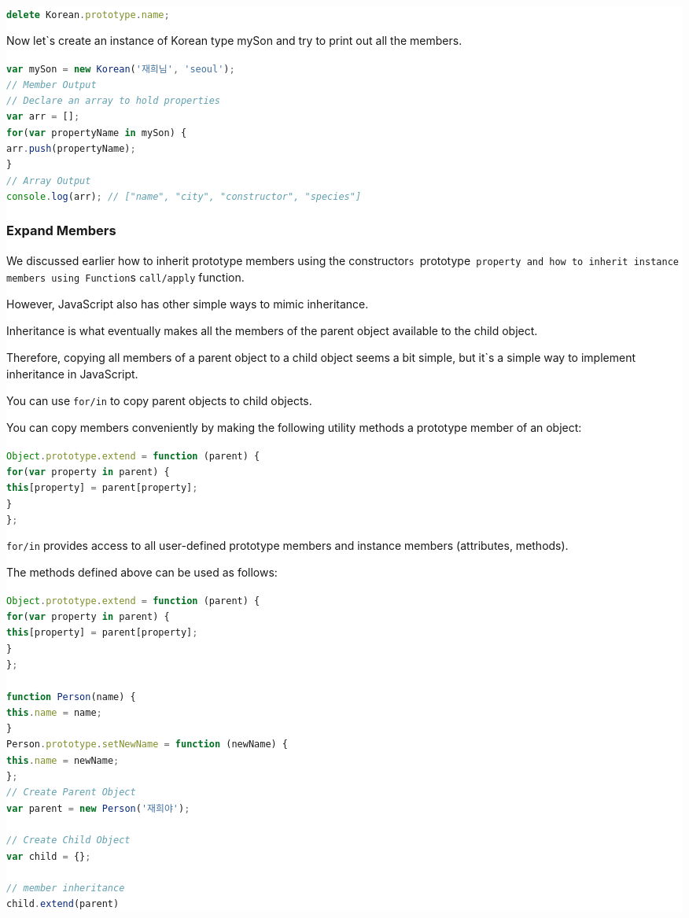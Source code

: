 ```js
delete Korean.prototype.name;
```

Now let`s create an instance of Korean type mySon and try to print out all the members.

```js
var mySon = new Korean('재희님', 'seoul');
// Member Output
// Declare an array to hold properties
var arr = [];
for(var propertyName in mySon) {
arr.push(propertyName);
}
// Array Output
console.log(arr); // ["name", "city", "constructor", "species"]
```

### Expand Members

We discussed earlier how to inherit prototype members using the constructor`s `prototype` property and how to inherit instance members using Function`s `call/apply` function.

However, JavaScript also has other simple ways to mimic inheritance.

Inheritance is what eventually makes all the members of the parent object available to the child object.

Therefore, copying all members of a parent object to a child object seems a bit simple, but it`s a simple way to implement inheritance in JavaScript.

You can use `for/in` to copy parent objects to child objects.

You can copy members conveniently by making the following utility methods a prototype member of an object:

```js
Object.prototype.extend = function (parent) {
for(var property in parent) {
this[property] = parent[property];
}
};
```

`for/in` provides access to all user-defined prototype members and instance members (attributes, methods).

The methods defined above can be used as follows:

```js
Object.prototype.extend = function (parent) {
for(var property in parent) {
this[property] = parent[property];
}
};

function Person(name) {
this.name = name;
}
Person.prototype.setNewName = function (newName) {
this.name = newName;
};
// Create Parent Object
var parent = new Person('재희야');

// Create Child Object
var child = {};

// member inheritance
child.extend(parent)
```
